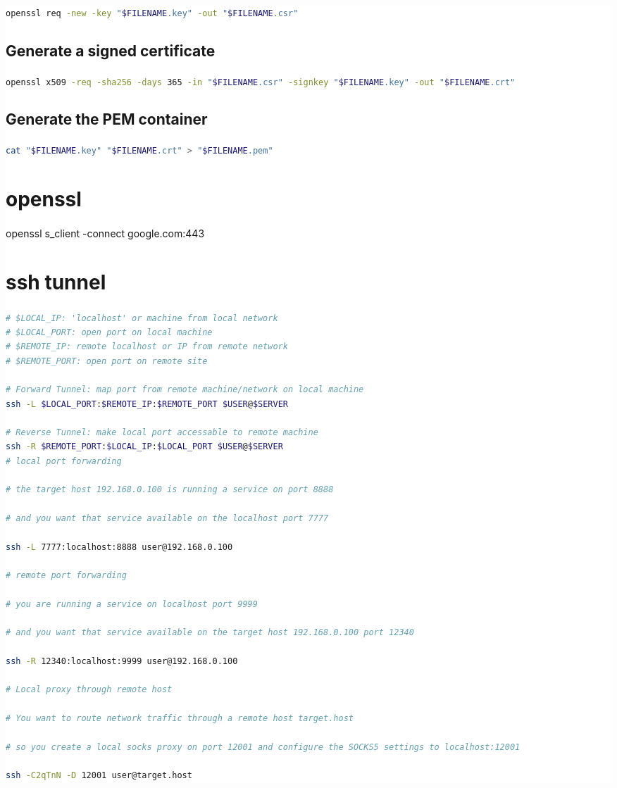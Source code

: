 ```bash
openssl req -new -key "$FILENAME.key" -out "$FILENAME.csr"
```

## Generate a signed certificate

```bash
openssl x509 -req -sha256 -days 365 -in "$FILENAME.csr" -signkey "$FILENAME.key" -out "$FILENAME.crt"
```

## Generate the PEM container

```bash
cat "$FILENAME.key" "$FILENAME.crt" > "$FILENAME.pem"
```
# openssl
openssl s_client -connect google.com:443 
# ssh tunnel
```bash
# $LOCAL_IP: 'localhost' or machine from local network
# $LOCAL_PORT: open port on local machine
# $REMOTE_IP: remote localhost or IP from remote network
# $REMOTE_PORT: open port on remote site

# Forward Tunnel: map port from remote machine/network on local machine
ssh -L $LOCAL_PORT:$REMOTE_IP:$REMOTE_PORT $USER@$SERVER

# Reverse Tunnel: make local port accessable to remote machine
ssh -R $REMOTE_PORT:$LOCAL_IP:$LOCAL_PORT $USER@$SERVER
# local port forwarding

# the target host 192.168.0.100 is running a service on port 8888

# and you want that service available on the localhost port 7777

ssh -L 7777:localhost:8888 user@192.168.0.100

# remote port forwarding

# you are running a service on localhost port 9999

# and you want that service available on the target host 192.168.0.100 port 12340

ssh -R 12340:localhost:9999 user@192.168.0.100

# Local proxy through remote host

# You want to route network traffic through a remote host target.host

# so you create a local socks proxy on port 12001 and configure the SOCKS5 settings to localhost:12001

ssh -C2qTnN -D 12001 user@target.host
```
